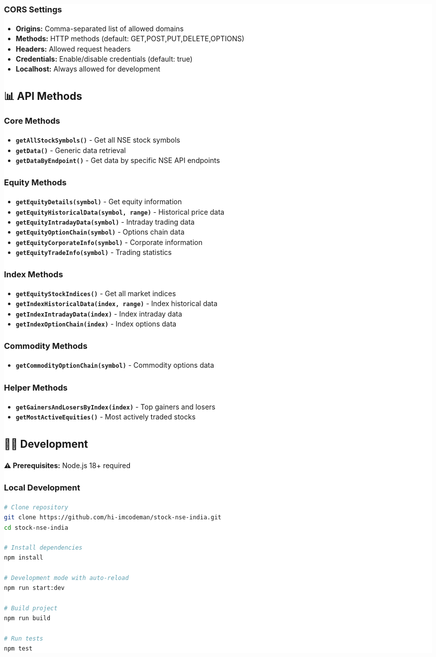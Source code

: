### CORS Settings

- **Origins:** Comma-separated list of allowed domains
- **Methods:** HTTP methods (default: GET,POST,PUT,DELETE,OPTIONS)
- **Headers:** Allowed request headers
- **Credentials:** Enable/disable credentials (default: true)
- **Localhost:** Always allowed for development

## 📊 API Methods

### Core Methods

- **`getAllStockSymbols()`** - Get all NSE stock symbols
- **`getData()`** - Generic data retrieval
- **`getDataByEndpoint()`** - Get data by specific NSE API endpoints

### Equity Methods

- **`getEquityDetails(symbol)`** - Get equity information
- **`getEquityHistoricalData(symbol, range)`** - Historical price data
- **`getEquityIntradayData(symbol)`** - Intraday trading data
- **`getEquityOptionChain(symbol)`** - Options chain data
- **`getEquityCorporateInfo(symbol)`** - Corporate information
- **`getEquityTradeInfo(symbol)`** - Trading statistics

### Index Methods

- **`getEquityStockIndices()`** - Get all market indices
- **`getIndexHistoricalData(index, range)`** - Index historical data
- **`getIndexIntradayData(index)`** - Index intraday data
- **`getIndexOptionChain(index)`** - Index options data

### Commodity Methods

- **`getCommodityOptionChain(symbol)`** - Commodity options data

### Helper Methods

- **`getGainersAndLosersByIndex(index)`** - Top gainers and losers
- **`getMostActiveEquities()`** - Most actively traded stocks

## 🏃‍♂️ Development

**⚠️ Prerequisites:** Node.js 18+ required

### Local Development

```bash
# Clone repository
git clone https://github.com/hi-imcodeman/stock-nse-india.git
cd stock-nse-india

# Install dependencies
npm install

# Development mode with auto-reload
npm run start:dev

# Build project
npm run build

# Run tests
npm test

```